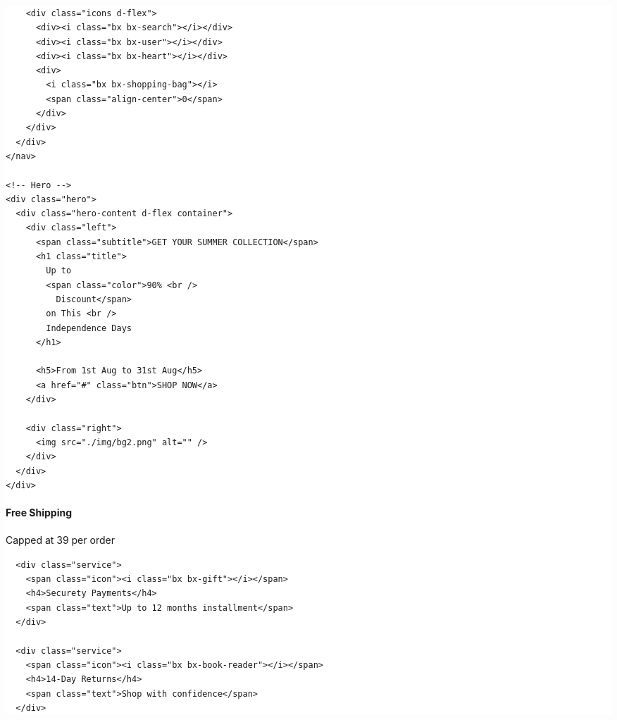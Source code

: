         <div class="icons d-flex">
          <div><i class="bx bx-search"></i></div>
          <div><i class="bx bx-user"></i></div>
          <div><i class="bx bx-heart"></i></div>
          <div>
            <i class="bx bx-shopping-bag"></i>
            <span class="align-center">0</span>
          </div>
        </div>
      </div>
    </nav>

    <!-- Hero -->
    <div class="hero">
      <div class="hero-content d-flex container">
        <div class="left">
          <span class="subtitle">GET YOUR SUMMER COLLECTION</span>
          <h1 class="title">
            Up to
            <span class="color">90% <br />
              Discount</span>
            on This <br />
            Independence Days
          </h1>

          <h5>From 1st Aug to 31st Aug</h5>
          <a href="#" class="btn">SHOP NOW</a>
        </div>

        <div class="right">
          <img src="./img/bg2.png" alt="" />
        </div>
      </div>
    </div>
  </header>

  
  <section class="section services">
    <div class="service-center container">
      <div class="service">
        <span class="icon"><i class="bx bx-purchase-tag"></i></span>
        <h4>Free Shipping</h4>
        <span class="text">Capped at 39 per order</span>
      </div>

      <div class="service">
        <span class="icon"><i class="bx bx-gift"></i></span>
        <h4>Securety Payments</h4>
        <span class="text">Up to 12 months installment</span>
      </div>

      <div class="service">
        <span class="icon"><i class="bx bx-book-reader"></i></span>
        <h4>14-Day Returns</h4>
        <span class="text">Shop with confidence</span>
      </div>
